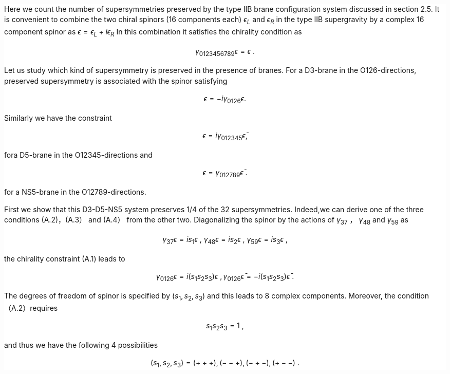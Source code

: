 Here we count the number of supersymmetries preserved by the type IIB brane configuration system discussed in section 2.5. It is convenient to combine the two chiral spinors (16 components each) $\epsilon _ { L }$ and $\epsilon _ { R }$ in the type IIB supergravity by a complex 16 component spinor as $\epsilon = \epsilon _ { L } + i \epsilon _ { R }$ In this combination it satisfies the chirality condition as

$$
\gamma _ { 0 1 2 3 4 5 6 7 8 9 } \epsilon = \epsilon \ .
$$

Let us study which kind of supersymmetry is preserved in the presence of branes. For a D3-brane in the O126-directions, preserved supersymmetry is associated with the spinor satisfying

$$
\epsilon = - i \gamma _ { 0 1 2 6 } \epsilon .
$$

Similarly we have the constraint

$$
\epsilon = i \gamma _ { 0 1 2 3 4 5 } \bar { \epsilon } ,
$$

fora D5-brane in the O12345-directions and

$$
\epsilon = \gamma _ { 0 1 2 7 8 9 } \bar { \epsilon } \ .
$$

for a NS5-brane in the O12789-directions.

First we show that this D3-D5-NS5 system preserves $1 / 4$ of the 32 supersymmetries. Indeed,we can derive one of the three conditions (A.2)，(A.3） and (A.4） from the other two. Diagonalizing the spinor by the actions of $\gamma _ { 3 7 }$ ， $\gamma _ { 4 8 }$ and $\gamma _ { 5 9 }$ as

$$
\gamma _ { 3 7 } \epsilon = i s _ { 1 } \epsilon ~ , ~ \gamma _ { 4 8 } \epsilon = i s _ { 2 } \epsilon ~ , ~ \gamma _ { 5 9 } \epsilon = i s _ { 3 } \epsilon ~ ,
$$

the chirality constraint (A.1) leads to

$$
\gamma _ { 0 1 2 6 } \epsilon = i ( s _ { 1 } s _ { 2 } s _ { 3 } ) \epsilon \ , \gamma _ { 0 1 2 6 } \bar { \epsilon } = - i ( s _ { 1 } s _ { 2 } s _ { 3 } ) \bar { \epsilon } \ .
$$

The degrees of freedom of spinor is specified by $( s _ { 1 } , s _ { 2 } , s _ { 3 } )$ and this leads to 8 complex components. Moreover, the condition（A.2）requires

$$
s _ { 1 } s _ { 2 } s _ { 3 } = 1 \ ,
$$

and thus we have the following 4 possibilities

$$
( s _ { 1 } , s _ { 2 } , s _ { 3 } ) = ( + + + ) , ( - - + ) , ( - + - ) , ( + - - ) ~ .
$$
